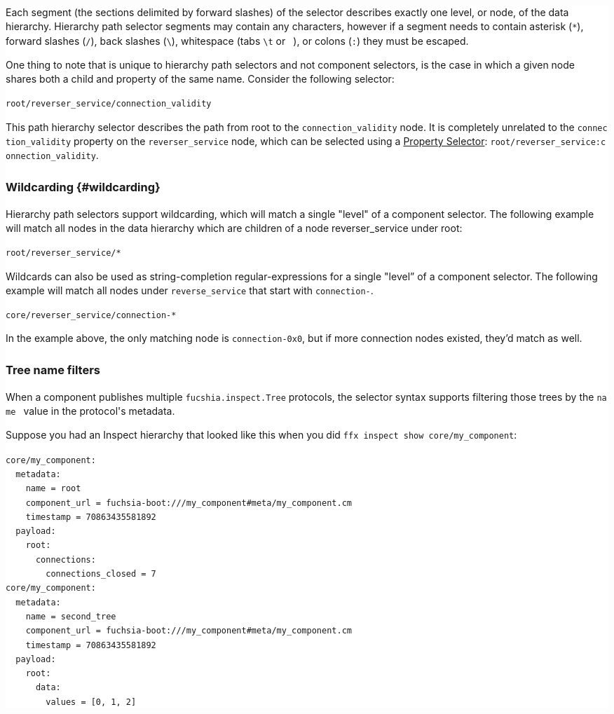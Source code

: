Each segment (the sections delimited by forward slashes) of the selector describes exactly one
level, or node, of the data hierarchy. Hierarchy path selector segments may contain any characters,
however if a segment needs to contain asterisk (`*`), forward slashes (`/`),
back slashes (<code>\\</code>), whitespace (tabs `\t` or ` `), or colons (`:`) they must be escaped.

One thing to note that is unique to hierarchy path selectors and not component selectors, is the
case in which a given node shares both a child and property of the same name. Consider the
following selector:

```
root/reverser_service/connection_validity
```

This path hierarchy selector describes the path from root to the
`connection_validity` node. It is completely unrelated to the
`connection_validity` property on the `reverser_service` node, which
can be selected using a [Property Selector](#property_selector):
`root/reverser_service:connection_validity`.

### Wildcarding {#wildcarding}

Hierarchy path selectors support wildcarding, which will match a single "level" of a component
selector. The following example will match all nodes in the data hierarchy which are children of
a node reverser\_service under root:

```
root/reverser_service/*
```

Wildcards can also be used as string-completion regular-expressions for a single "level” of a
component selector. The following example will match all nodes under `reverse_service` that start
with `connection-`.


```
core/reverser_service/connection-*
```


In the example above, the only matching node is `connection-0x0`, but if more connection nodes
existed, they’d match as well.

### Tree name filters

When a component publishes multiple `fucshia.inspect.Tree` protocols, the selector syntax
supports filtering those trees by the `name ` value in the protocol's metadata.

Suppose you had an Inspect hierarchy that looked like this when you did
`ffx inspect show core/my_component`:

```
core/my_component:
  metadata:
    name = root
    component_url = fuchsia-boot:///my_component#meta/my_component.cm
    timestamp = 70863435581892
  payload:
    root:
      connections:
        connections_closed = 7
core/my_component:
  metadata:
    name = second_tree
    component_url = fuchsia-boot:///my_component#meta/my_component.cm
    timestamp = 70863435581892
  payload:
    root:
      data:
        values = [0, 1, 2]
```

[datatype-fidl]: https://fuchsia.dev/reference/fidl/fuchsia.diagnostics#DataType
[detect]: /src/diagnostics/config/triage/detect
[instance_and_collection_names]: /docs/reference/components/moniker.md#identifiers
[moniker]: /docs/reference/components/moniker.md
[topology-example-img]: selectors-example.png
[triage]: /src/diagnostics/config/triage